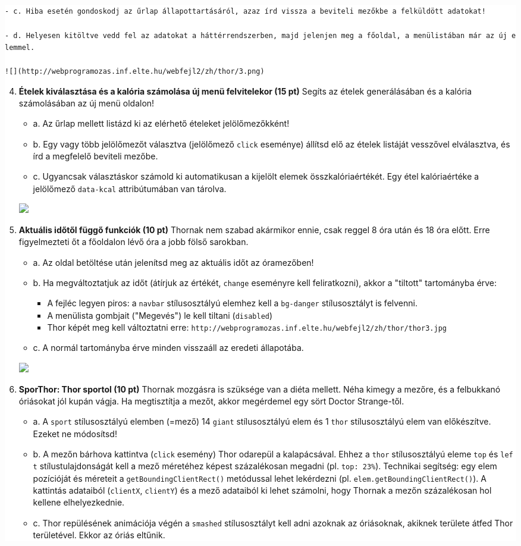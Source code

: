     - c. Hiba esetén gondoskodj az űrlap állapottartásáról, azaz írd vissza a beviteli mezőkbe a felküldött adatokat!

    - d. Helyesen kitöltve vedd fel az adatokat a háttérrendszerben, majd jelenjen meg a főoldal, a menülistában már az új elemmel.

    ![](http://webprogramozas.inf.elte.hu/webfejl2/zh/thor/3.png)
    
    
4. **Ételek kiválasztása és a kalória számolása új menü felvitelekor (15 pt)** Segíts az ételek generálásában és a kalória számolásában az új menü oldalon!

    - a. Az űrlap mellett listázd ki az elérhető ételeket jelölőmezőkként!

    - b. Egy vagy több jelölőmezőt választva (jelölőmező `click` eseménye) állítsd elő az ételek listáját vesszővel elválasztva, és írd a megfelelő beviteli mezőbe.

    - c. Ugyancsak választáskor számold ki automatikusan a kijelölt elemek összkalóriaértékét. Egy étel kalóriaértéke a jelölőmező `data-kcal` attribútumában van tárolva.
    
    ![](http://webprogramozas.inf.elte.hu/webfejl2/zh/thor/4.png)
    
    
5. **Aktuális időtől függő funkciók (10 pt)** Thornak nem szabad akármikor ennie, csak reggel 8 óra után és 18 óra előtt. Erre figyelmezteti őt a főoldalon lévő óra a jobb fölső sarokban.

    - a. Az oldal betöltése után jelenítsd meg az aktuális időt az óramezőben!

    - b. Ha megváltoztatjuk az időt (átírjuk az értékét, `change` eseményre kell feliratkozni), akkor a "tiltott" tartományba érve:

        - A fejléc legyen piros: a `navbar` stílusosztályú elemhez kell a `bg-danger` stílusosztályt is felvenni.
        - A menülista gombjait ("Megevés") le kell tiltani (`disabled`)
        - Thor képét meg kell változtatni erre: `http://webprogramozas.inf.elte.hu/webfejl2/zh/thor/thor3.jpg`
    
    - c. A normál tartományba érve minden visszaáll az eredeti állapotába.
    
    ![](http://webprogramozas.inf.elte.hu/webfejl2/zh/thor/5.png)
    
    
6. **SporThor: Thor sportol (10 pt)** Thornak mozgásra is szüksége van a diéta mellett. Néha kimegy a mezőre, és a felbukkanó óriásokat jól kupán vágja. Ha megtisztítja a mezőt, akkor megérdemel egy sört Doctor Strange-től.

    - a. A `sport` stílusosztályú elemben (=mező) 14 `giant` stílusosztályú elem és 1 `thor` stílusosztályú elem van előkészítve. Ezeket ne módosítsd!

    - b. A mezőn bárhova kattintva (`click` esemény) Thor odarepül a kalapácsával. Ehhez a `thor` stílusosztályú eleme `top` és `left` stílustulajdonságát kell a mező méretéhez képest százalékosan megadni (pl. `top: 23%`). Technikai segítség: egy elem pozícióját és méreteit a `getBoundingClientRect()` metódussal lehet lekérdezni (pl. `elem.getBoundingClientRect()`). A kattintás adataiból (`clientX`, `clientY`) és a mező adataiból ki lehet számolni, hogy Thornak a mezőn százalékosan hol kellene elhelyezkednie.

    - c. Thor repülésének animációja végén a `smashed` stílusosztályt kell adni azoknak az óriásoknak, akiknek területe átfed Thor területével. Ekkor az óriás eltűnik. 
    